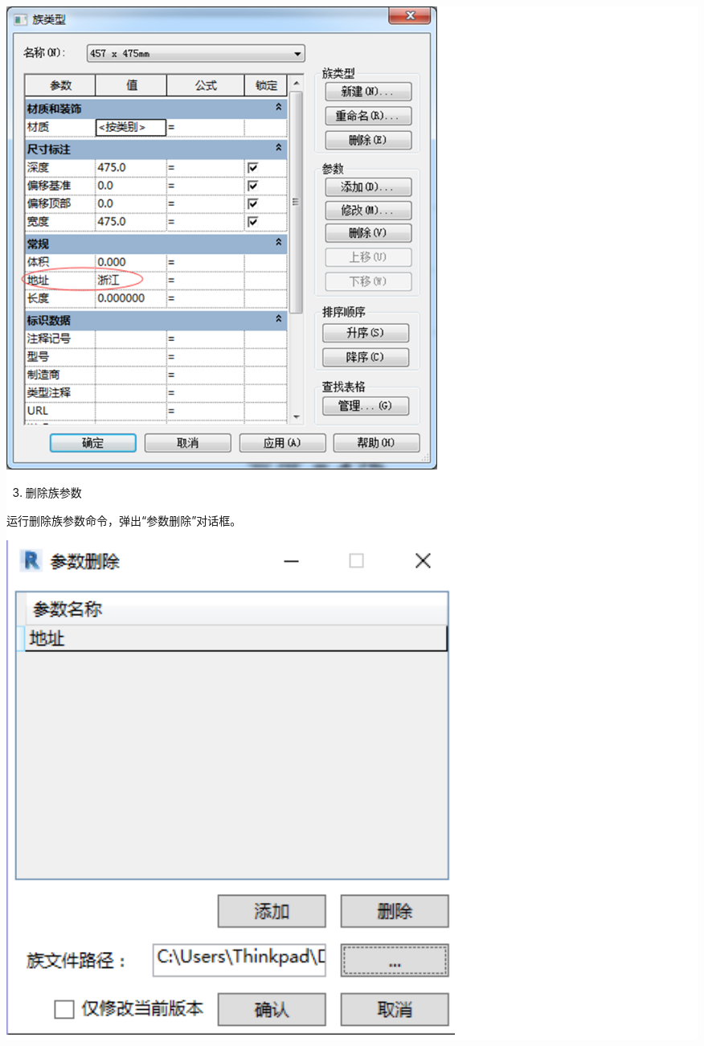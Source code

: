 <img src="图片89.png" alt="图片89" style="zoom:80%;" />

3) 删除族参数

运行删除族参数命令，弹出“参数删除”对话框。

<img src="图片252.png" alt="图片252" style="zoom:180%;" />

